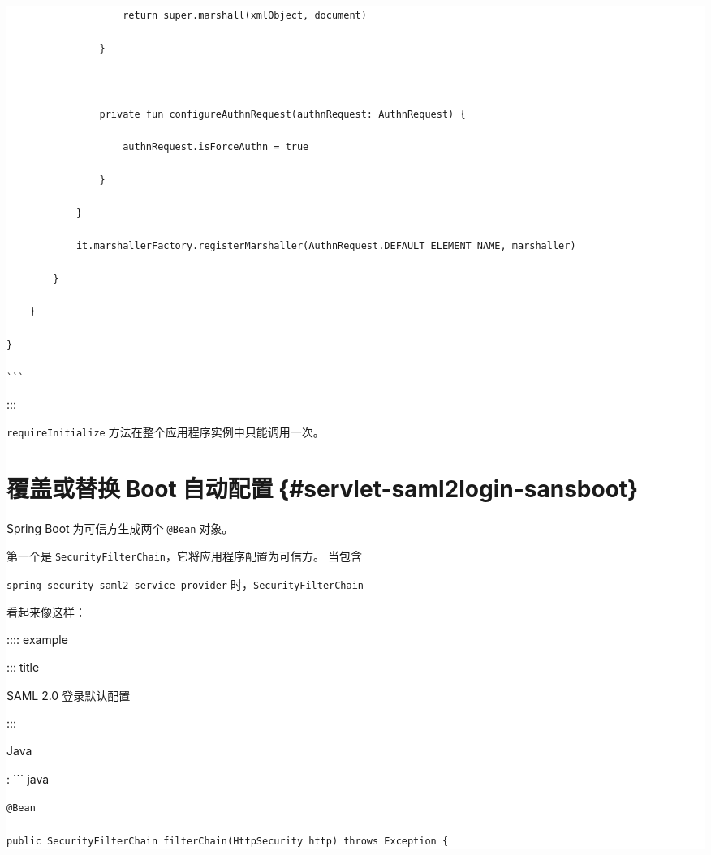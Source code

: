                         return super.marshall(xmlObject, document)

                    }



                    private fun configureAuthnRequest(authnRequest: AuthnRequest) {

                        authnRequest.isForceAuthn = true

                    }

                }

                it.marshallerFactory.registerMarshaller(AuthnRequest.DEFAULT_ELEMENT_NAME, marshaller)

            }

        }

    }

    ```

:::



`requireInitialize` 方法在整个应用程序实例中只能调用一次。



# 覆盖或替换 Boot 自动配置 {#servlet-saml2login-sansboot}



Spring Boot 为可信方生成两个 `@Bean` 对象。



第一个是 `SecurityFilterChain`，它将应用程序配置为可信方。 当包含

`spring-security-saml2-service-provider` 时，`SecurityFilterChain`

看起来像这样：



:::: example

::: title

SAML 2.0 登录默认配置

:::



Java



:   ``` java

    @Bean

    public SecurityFilterChain filterChain(HttpSecurity http) throws Exception {
